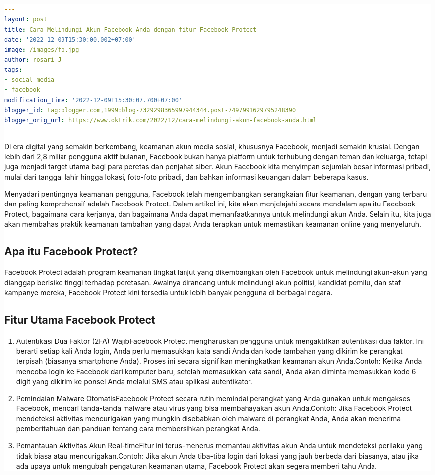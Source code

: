 ```yaml
---
layout: post
title: Cara Melindungi Akun Facebook Anda dengan fitur Facebook Protect
date: '2022-12-09T15:30:00.002+07:00'
image: /images/fb.jpg
author: rosari J
tags:
- social media
- facebook
modification_time: '2022-12-09T15:30:07.700+07:00'
blogger_id: tag:blogger.com,1999:blog-7329298365997944344.post-7497991629795248390
blogger_orig_url: https://www.oktrik.com/2022/12/cara-melindungi-akun-facebook-anda.html
---
```


Di era digital yang semakin berkembang, keamanan akun media sosial, khususnya Facebook, menjadi semakin krusial. Dengan lebih dari 2,8 miliar pengguna aktif bulanan, Facebook bukan hanya platform untuk terhubung dengan teman dan keluarga, tetapi juga menjadi target utama bagi para peretas dan penjahat siber. Akun Facebook kita menyimpan sejumlah besar informasi pribadi, mulai dari tanggal lahir hingga lokasi, foto-foto pribadi, dan bahkan informasi keuangan dalam beberapa kasus.

Menyadari pentingnya keamanan pengguna, Facebook telah mengembangkan serangkaian fitur keamanan, dengan yang terbaru dan paling komprehensif adalah Facebook Protect. Dalam artikel ini, kita akan menjelajahi secara mendalam apa itu Facebook Protect, bagaimana cara kerjanya, dan bagaimana Anda dapat memanfaatkannya untuk melindungi akun Anda. Selain itu, kita juga akan membahas praktik keamanan tambahan yang dapat Anda terapkan untuk memastikan keamanan online yang menyeluruh.

## Apa itu Facebook Protect?

Facebook Protect adalah program keamanan tingkat lanjut yang dikembangkan oleh Facebook untuk melindungi akun-akun yang dianggap berisiko tinggi terhadap peretasan. Awalnya dirancang untuk melindungi akun politisi, kandidat pemilu, dan staf kampanye mereka, Facebook Protect kini tersedia untuk lebih banyak pengguna di berbagai negara.

## Fitur Utama Facebook Protect

1.  Autentikasi Dua Faktor (2FA) WajibFacebook Protect mengharuskan pengguna untuk mengaktifkan autentikasi dua faktor. Ini berarti setiap kali Anda login, Anda perlu memasukkan kata sandi Anda dan kode tambahan yang dikirim ke perangkat terpisah (biasanya smartphone Anda). Proses ini secara signifikan meningkatkan keamanan akun Anda.Contoh: Ketika Anda mencoba login ke Facebook dari komputer baru, setelah memasukkan kata sandi, Anda akan diminta memasukkan kode 6 digit yang dikirim ke ponsel Anda melalui SMS atau aplikasi autentikator.
    
2.  Pemindaian Malware OtomatisFacebook Protect secara rutin memindai perangkat yang Anda gunakan untuk mengakses Facebook, mencari tanda-tanda malware atau virus yang bisa membahayakan akun Anda.Contoh: Jika Facebook Protect mendeteksi aktivitas mencurigakan yang mungkin disebabkan oleh malware di perangkat Anda, Anda akan menerima pemberitahuan dan panduan tentang cara membersihkan perangkat Anda.
    
3.  Pemantauan Aktivitas Akun Real-timeFitur ini terus-menerus memantau aktivitas akun Anda untuk mendeteksi perilaku yang tidak biasa atau mencurigakan.Contoh: Jika akun Anda tiba-tiba login dari lokasi yang jauh berbeda dari biasanya, atau jika ada upaya untuk mengubah pengaturan keamanan utama, Facebook Protect akan segera memberi tahu Anda.
    